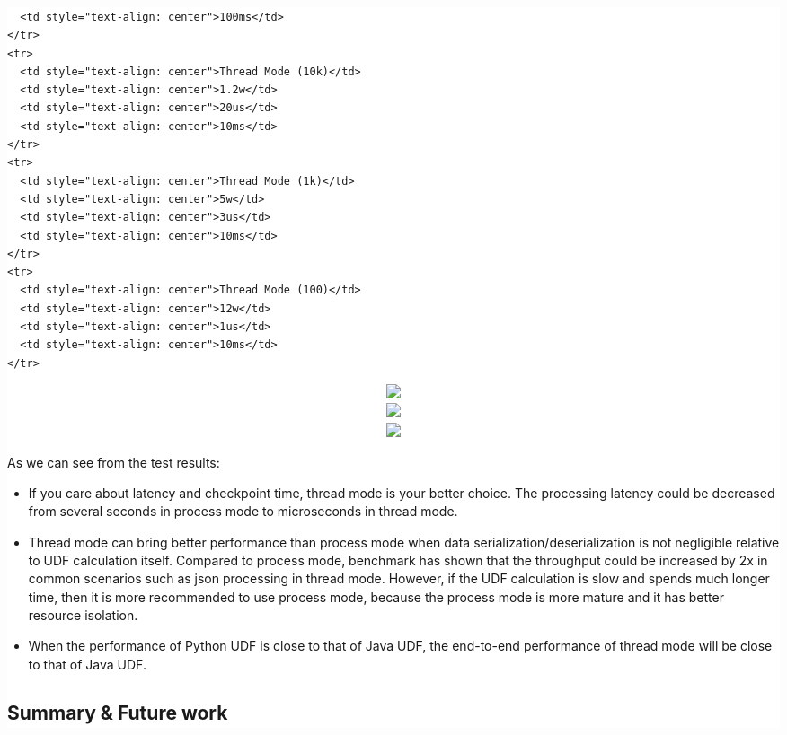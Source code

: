       <td style="text-align: center">100ms</td>
    </tr>
    <tr>
      <td style="text-align: center">Thread Mode (10k)</td>
      <td style="text-align: center">1.2w</td>
      <td style="text-align: center">20us</td>
      <td style="text-align: center">10ms</td>
    </tr>
    <tr>
      <td style="text-align: center">Thread Mode (1k)</td>
      <td style="text-align: center">5w</td>
      <td style="text-align: center">3us</td>
      <td style="text-align: center">10ms</td>
    </tr>
    <tr>
      <td style="text-align: center">Thread Mode (100)</td>
      <td style="text-align: center">12w</td>
      <td style="text-align: center">1us</td>
      <td style="text-align: center">10ms</td>
    </tr>
  </tbody>
</table>

<center>
<img src="{{< siteurl >}}/img/blog/2022-05-06-pyflink-1.15-thread-mode/pyflink-performance.jpg"/>
</center>

<center>
<img src="{{< siteurl >}}/img/blog/2022-05-06-pyflink-1.15-thread-mode/pyflink-latency.jpg"/>
</center>

<center>
<img src="{{< siteurl >}}/img/blog/2022-05-06-pyflink-1.15-thread-mode/pyflink-checkpoint-time.jpg"/>
</center>

As we can see from the test results:

 * If you care about latency and checkpoint time, thread mode is your better choice. The processing latency could be decreased from several seconds in process mode to microseconds in thread mode. 

 * Thread mode can bring better performance than process mode when data serialization/deserialization is not negligible relative to UDF calculation itself.
Compared to process mode, benchmark has shown that the throughput could be increased by 2x in common scenarios such as json processing in thread mode.
​​However, if the UDF calculation is slow and spends much longer time, then it is more recommended to use process mode, because the process mode is more mature and it has better resource isolation.

 * When the performance of Python UDF is close to that of Java UDF, the end-to-end performance of thread mode will be close to that of Java UDF.

## Summary & Future work

